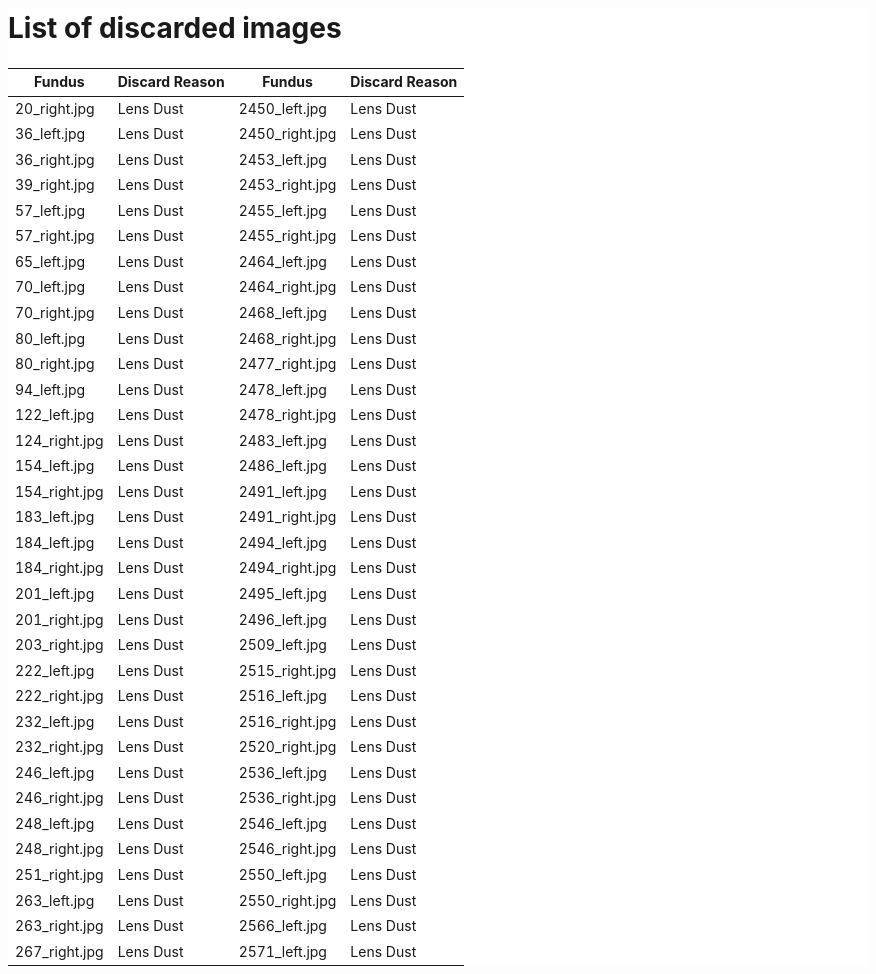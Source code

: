 # List of discarded images

| Fundus         | Discard Reason                        | Fundus         | Discard Reason    |
|----------------|---------------------------------------|----------------|-------------------|
| 20_right.jpg   | Lens Dust                             | 2450_left.jpg  | Lens Dust         |
| 36_left.jpg    | Lens Dust                             | 2450_right.jpg | Lens Dust         |
| 36_right.jpg   | Lens Dust                             | 2453_left.jpg  | Lens Dust         |
| 39_right.jpg   | Lens Dust                             | 2453_right.jpg | Lens Dust         |
| 57_left.jpg    | Lens Dust                             | 2455_left.jpg  | Lens Dust         |
| 57_right.jpg   | Lens Dust                             | 2455_right.jpg | Lens Dust         |
| 65_left.jpg    | Lens Dust                             | 2464_left.jpg  | Lens Dust         |
| 70_left.jpg    | Lens Dust                             | 2464_right.jpg | Lens Dust         |
| 70_right.jpg   | Lens Dust                             | 2468_left.jpg  | Lens Dust         |
| 80_left.jpg    | Lens Dust                             | 2468_right.jpg | Lens Dust         |
| 80_right.jpg   | Lens Dust                             | 2477_right.jpg | Lens Dust         |
| 94_left.jpg    | Lens Dust                             | 2478_left.jpg  | Lens Dust         |
| 122_left.jpg   | Lens Dust                             | 2478_right.jpg | Lens Dust         |
| 124_right.jpg  | Lens Dust                             | 2483_left.jpg  | Lens Dust         |
| 154_left.jpg   | Lens Dust                             | 2486_left.jpg  | Lens Dust         |
| 154_right.jpg  | Lens Dust                             | 2491_left.jpg  | Lens Dust         |
| 183_left.jpg   | Lens Dust                             | 2491_right.jpg | Lens Dust         |
| 184_left.jpg   | Lens Dust                             | 2494_left.jpg  | Lens Dust         |
| 184_right.jpg  | Lens Dust                             | 2494_right.jpg | Lens Dust         |
| 201_left.jpg   | Lens Dust                             | 2495_left.jpg  | Lens Dust         |
| 201_right.jpg  | Lens Dust                             | 2496_left.jpg  | Lens Dust         |
| 203_right.jpg  | Lens Dust                             | 2509_left.jpg  | Lens Dust         |
| 222_left.jpg   | Lens Dust                             | 2515_right.jpg | Lens Dust         |
| 222_right.jpg  | Lens Dust                             | 2516_left.jpg  | Lens Dust         |
| 232_left.jpg   | Lens Dust                             | 2516_right.jpg | Lens Dust         |
| 232_right.jpg  | Lens Dust                             | 2520_right.jpg | Lens Dust         |
| 246_left.jpg   | Lens Dust                             | 2536_left.jpg  | Lens Dust         |
| 246_right.jpg  | Lens Dust                             | 2536_right.jpg | Lens Dust         |
| 248_left.jpg   | Lens Dust                             | 2546_left.jpg  | Lens Dust         |
| 248_right.jpg  | Lens Dust                             | 2546_right.jpg | Lens Dust         |
| 251_right.jpg  | Lens Dust                             | 2550_left.jpg  | Lens Dust         |
| 263_left.jpg   | Lens Dust                             | 2550_right.jpg | Lens Dust         |
| 263_right.jpg  | Lens Dust                             | 2566_left.jpg  | Lens Dust         |
| 267_right.jpg  | Lens Dust                             | 2571_left.jpg  | Lens Dust         |